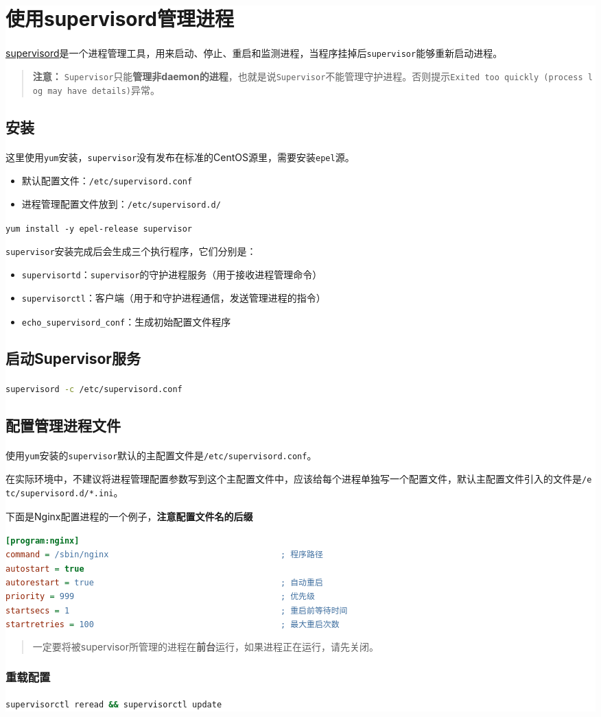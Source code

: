 # 使用supervisord管理进程

[supervisord](http://supervisord.org/)是一个进程管理工具，用来启动、停止、重启和监测进程，当程序挂掉后`supervisor`能够重新启动进程。


> **注意：** `Supervisor`只能**管理非daemon的进程**，也就是说`Supervisor`不能管理守护进程。否则提示`Exited too quickly (process log may have details)`异常。

## 安装

这里使用`yum`安装，`supervisor`没有发布在标准的CentOS源里，需要安装`epel`源。

- 默认配置文件：`/etc/supervisord.conf`

- 进程管理配置文件放到：`/etc/supervisord.d/`

```
yum install -y epel-release supervisor
```

`supervisor`安装完成后会生成三个执行程序，它们分别是：

- `supervisortd`：`supervisor`的守护进程服务（用于接收进程管理命令）

- `supervisorctl`：客户端（用于和守护进程通信，发送管理进程的指令）

- `echo_supervisord_conf`：生成初始配置文件程序

## 启动Supervisor服务

```bash
supervisord -c /etc/supervisord.conf
```

## 配置管理进程文件

使用`yum`安装的`supervisor`默认的主配置文件是`/etc/supervisord.conf`。

在实际环境中，不建议将进程管理配置参数写到这个主配置文件中，应该给每个进程单独写一个配置文件，默认主配置文件引入的文件是`/etc/supervisord.d/*.ini`。

下面是Nginx配置进程的一个例子，**注意配置文件名的后缀**

```ini
[program:nginx]
command = /sbin/nginx                                   ; 程序路径
autostart = true
autorestart = true                                      ; 自动重启
priority = 999                                          ; 优先级
startsecs = 1                                           ; 重启前等待时间
startretries = 100                                      ; 最大重启次数
```

> 一定要将被supervisor所管理的进程在**前台**运行，如果进程正在运行，请先关闭。

### 重载配置

```bash
supervisorctl reread && supervisorctl update
```
